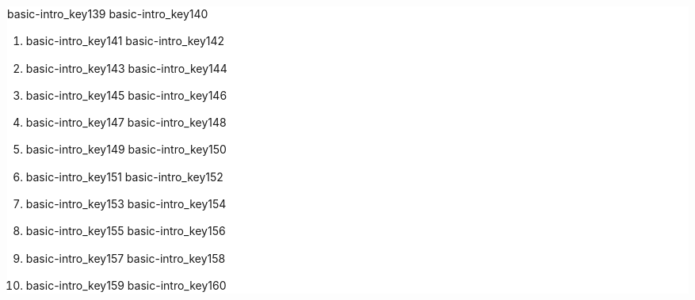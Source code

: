 
basic-intro_key139
basic-intro_key140


1. basic-intro_key141
basic-intro_key142


2. basic-intro_key143
basic-intro_key144


3. basic-intro_key145
basic-intro_key146


4. basic-intro_key147
basic-intro_key148


5. basic-intro_key149
basic-intro_key150


6. basic-intro_key151
basic-intro_key152


7. basic-intro_key153
basic-intro_key154


8. basic-intro_key155
basic-intro_key156


9. basic-intro_key157
basic-intro_key158


10. basic-intro_key159
basic-intro_key160
